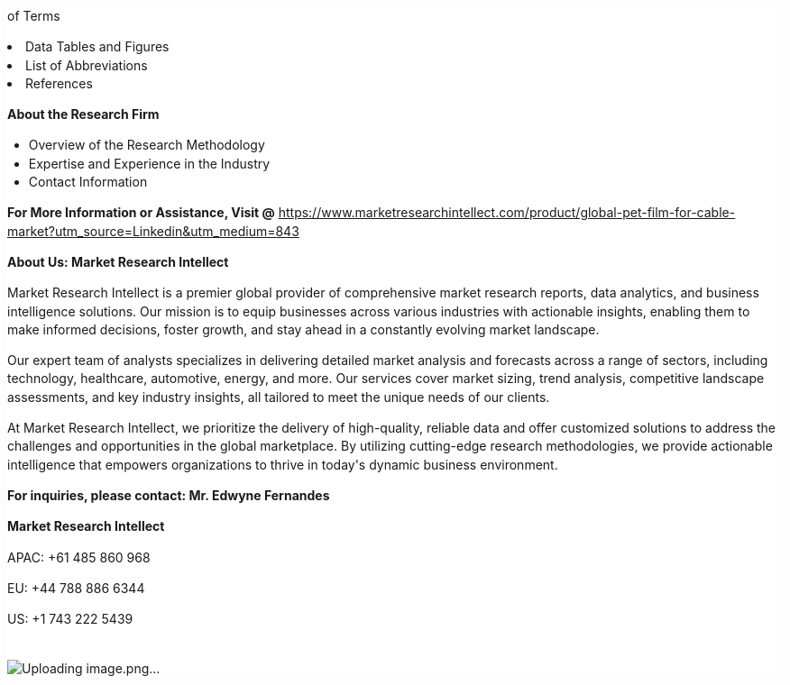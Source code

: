 of Terms</li><li>Data Tables and Figures</li><li>List of Abbreviations</li><li>References</li></ul><p><strong>About the Research Firm</strong></p><ul><li>Overview of the Research Methodology</li><li>Expertise and Experience in the Industry</li><li>Contact Information</li></ul></div><div class="article-main__content" data-test-id="publishing-text-block"><p><span class="font-[700]"><strong>For More Information or Assistance, Visit @</strong>&nbsp;<a href="https://www.marketresearchintellect.com/product/global-pet-film-for-cable-market?utm_source=Linkedin&utm_medium=843">https://www.marketresearchintellect.com/product/global-pet-film-for-cable-market?utm_source=Linkedin&utm_medium=843</a></span></p><p><strong>About Us: Market Research Intellect</strong></p><p>Market Research Intellect is a premier global provider of comprehensive market research reports, data analytics, and business intelligence solutions. Our mission is to equip businesses across various industries with actionable insights, enabling them to make informed decisions, foster growth, and stay ahead in a constantly evolving market landscape.</p><p>Our expert team of analysts specializes in delivering detailed market analysis and forecasts across a range of sectors, including technology, healthcare, automotive, energy, and more. Our services cover market sizing, trend analysis, competitive landscape assessments, and key industry insights, all tailored to meet the unique needs of our clients.</p><p>At Market Research Intellect, we prioritize the delivery of high-quality, reliable data and offer customized solutions to address the challenges and opportunities in the global marketplace. By utilizing cutting-edge research methodologies, we provide actionable intelligence that empowers organizations to thrive in today's dynamic business environment.</p><p><strong>For inquiries, please contact: Mr. Edwyne Fernandes</strong></p><p><strong>Market Research Intellect</strong></p><p>APAC: +61 485 860 968</p><p>EU: +44 788 886 6344</p><p>US: +1 743 222 5439</p></div><div class="article-main__content" data-test-id="publishing-text-block">&nbsp;</div>
![Uploading image.png…]()
